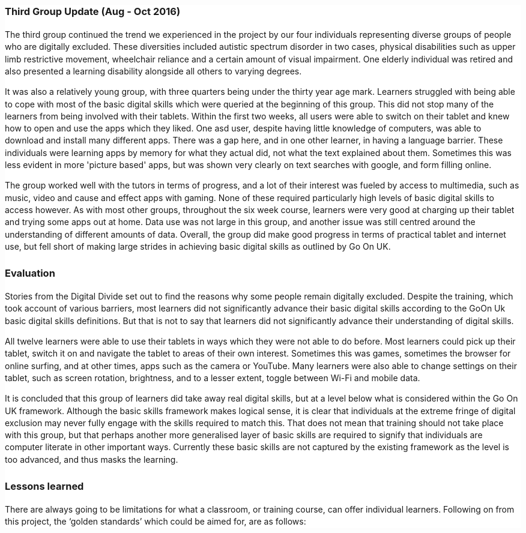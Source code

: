 ### Third Group Update (Aug - Oct 2016)

The third group continued the trend we experienced in the project by our four individuals representing diverse groups of people who are digitally excluded. These diversities included autistic spectrum disorder in two cases, physical disabilities such as upper limb restrictive movement, wheelchair reliance and a certain amount of visual impairment. One elderly individual was retired and also presented a learning disability alongside all others to varying degrees.

It was also a relatively young group, with three quarters being under the thirty year age mark. Learners struggled with being able to cope with most of the basic digital skills which were queried at the beginning of this group. This did not stop many of the learners from being involved with their tablets. Within the first two weeks, all users were able to switch on their tablet and knew how to open and use the apps which they liked. One asd user, despite having little knowledge of computers, was able to download and install many different apps. There was a gap here, and in one other learner, in having a language barrier. These individuals were learning apps by memory for what they actual did, not what the text explained about them. Sometimes this was less evident in more 'picture based' apps, but was shown very clearly on text searches with google, and form filling online.

The group worked well with the tutors in terms of progress, and a lot of their interest was fueled by access to multimedia, such as music, video and cause and effect apps with gaming. None of these required particularly high levels of basic digital skills to access however. As with most other groups, throughout the six week course, learners were very good at charging up their tablet and trying some apps out at home. Data use was not large in this group, and another issue was still centred around the understanding of different amounts of data. Overall, the group did make good progress in terms of practical tablet and internet use, but fell short of making large strides in achieving basic digital skills as outlined by Go On UK.

### Evaluation

Stories from the Digital Divide set out to find the reasons why some people remain digitally excluded. Despite the training, which took account of various barriers, most learners did not significantly advance their basic digital skills according to the GoOn Uk basic digital skills definitions.  But that is not to say that learners did not significantly advance their understanding of digital skills.

All twelve learners were able to use their tablets in ways which they were not able to do before. Most learners could pick up their tablet, switch it on and navigate the tablet to areas of their own interest. Sometimes this was games, sometimes the browser for online surfing, and at other times, apps such as the camera or YouTube. Many learners were also able to change settings on their tablet, such as screen rotation, brightness, and to a lesser extent, toggle between Wi-Fi and mobile data.

It is concluded that this group of learners did take away real digital skills, but at a level below what is considered within the Go On  UK framework. Although the basic skills framework makes logical sense, it is clear that individuals at the extreme fringe of digital exclusion may never fully engage with the skills required to match this. That does not mean that training should not take place with this group, but that perhaps another more generalised layer of basic skills are required to signify that individuals are computer literate in other important ways. Currently these basic skills are not captured by the existing framework as the level is too advanced, and thus masks the learning.

### Lessons learned

There are always going to be limitations for what a classroom, or training course, can offer individual learners. Following on from this project, the ‘golden standards’ which could be aimed for, are as follows:
